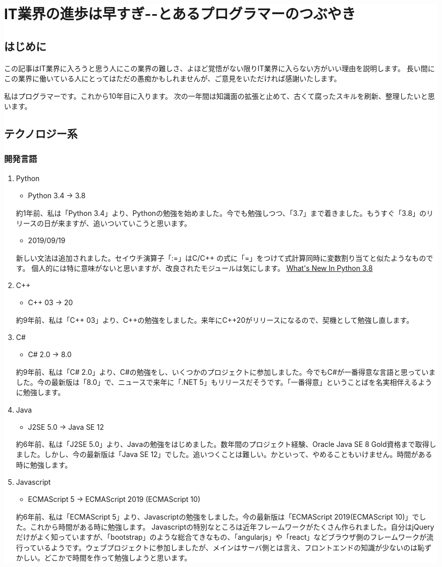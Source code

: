 # IT業界の進歩は早すぎ--とあるプログラマーのつぶやき #

## はじめに ##

この記事はIT業界に入ろうと思う人にこの業界の難しさ、よほど覚悟がない限りIT業界に入らない方がいい理由を説明します。
長い間にこの業界に働いている人にとってはただの愚痴かもしれませんが、ご意見をいただければ感謝いたします。

私はプログラマーです。これから10年目に入ります。
次の一年間は知識面の拡張と止めて、古くて腐ったスキルを刷新、整理したいと思います。

## テクノロジー系 ##

### 開発言語 ###

1. Python

   * Python 3.4 -> 3.8

   約1年前、私は「Python 3.4」より、Pythonの勉強を始めました。今でも勉強しつつ、「3.7」まで着きました。もうすぐ「3.8」のリリースの日が来ますが、追いついていこうと思います。

      * 2019/09/19

      新しい文法は追加されました。セイウチ演算子「:=」はC/C++ の式に「=」をつけて式計算同時に変数割り当てと似たようなものです。
      個人的には特に意味がないと思いますが、改良されたモジュールは気にします。
      [What's New In Python 3.8](https://docs.python.org/ja/3.8/whatsnew/3.8.html#summary-release-highlights)

1. C++

   * C++ 03 -> 20

   約9年前、私は「C++ 03」より、C++の勉強をしました。来年にC++20がリリースになるので、契機として勉強し直します。

1. C#

   * C# 2.0 -> 8.0

   約9年前、私は「C# 2.0」より、C#の勉強をし、いくつかのプロジェクトに参加しました。今でもC#が一番得意な言語と思っていました。今の最新版は「8.0」で、ニュースで来年に「.NET 5」もリリースだそうです。「一番得意」ということばを名実相伴えるように勉強します。

1. Java

   * J2SE 5.0 -> Java SE 12

   約6年前、私は「J2SE 5.0」より、Javaの勉強をはじめました。数年間のプロジェクト経験、Oracle Java SE 8 Gold資格まで取得しました。しかし、今の最新版は「Java SE 12」でした。追いつくことは難しい。かといって、やめることもいけません。時間がある時に勉強します。

1. Javascript

   * ECMAScript 5 -> ECMAScript 2019 (ECMAScript 10)

   約6年前、私は「ECMAScript 5」より、Javascriptの勉強をしました。今の最新版は「ECMAScript 2019(ECMAScript 10)」でした。これから時間がある時に勉強します。
   Javascriptの特別なところは近年フレームワークがたくさん作られました。自分はjQueryだけがよく知っていますが、「bootstrap」のような総合てきなもの、「angularjs」や「react」などブラウザ側のフレームワークが流行っているようです。ウェブプロジェクトに参加しましたが、メインはサーバ側とは言え、フロントエンドの知識が少ないのは恥ずかしい。どこかで時間を作って勉強しようと思います。
